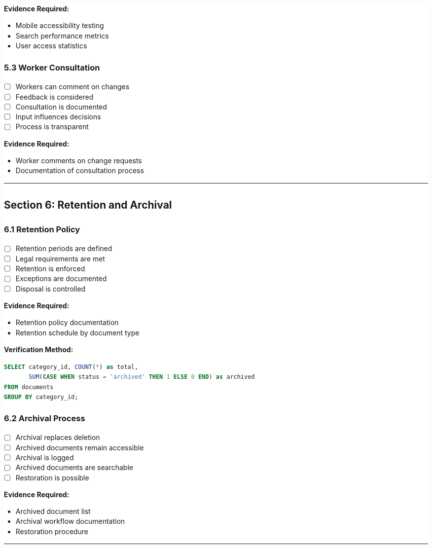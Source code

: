**Evidence Required:**
- Mobile accessibility testing
- Search performance metrics
- User access statistics

### 5.3 Worker Consultation
- [ ] Workers can comment on changes
- [ ] Feedback is considered
- [ ] Consultation is documented
- [ ] Input influences decisions
- [ ] Process is transparent

**Evidence Required:**
- Worker comments on change requests
- Documentation of consultation process

---

## Section 6: Retention and Archival

### 6.1 Retention Policy
- [ ] Retention periods are defined
- [ ] Legal requirements are met
- [ ] Retention is enforced
- [ ] Exceptions are documented
- [ ] Disposal is controlled

**Evidence Required:**
- Retention policy documentation
- Retention schedule by document type

**Verification Method:**
```sql
SELECT category_id, COUNT(*) as total, 
       SUM(CASE WHEN status = 'archived' THEN 1 ELSE 0 END) as archived
FROM documents
GROUP BY category_id;
```

### 6.2 Archival Process
- [ ] Archival replaces deletion
- [ ] Archived documents remain accessible
- [ ] Archival is logged
- [ ] Archived documents are searchable
- [ ] Restoration is possible

**Evidence Required:**
- Archived document list
- Archival workflow documentation
- Restoration procedure

---
